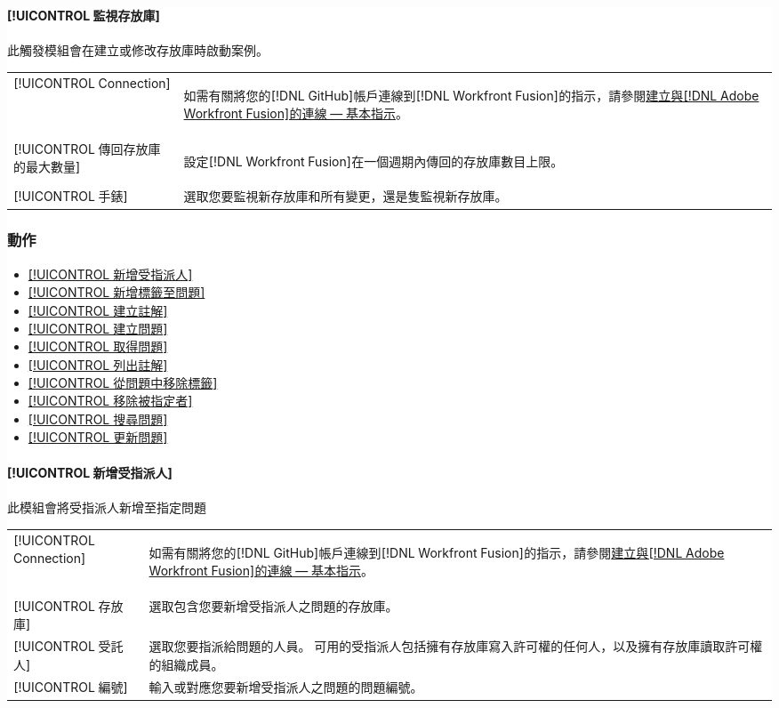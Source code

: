 #### [!UICONTROL 監視存放庫]

此觸發模組會在建立或修改存放庫時啟動案例。

<table style="table-layout:auto"> 
 <col> 
 <col> 
 <tbody> 
  <tr> 
   <td role="rowheader">[!UICONTROL Connection]</td> 
   <td> <p>如需有關將您的[!DNL GitHub]帳戶連線到[!DNL Workfront Fusion]的指示，請參閱<a href="/help/workfront-fusion/create-scenarios/connect-to-apps/connect-to-fusion-general.md" class="MCXref xref" data-mc-variable-override="">建立與[!DNL Adobe Workfront Fusion]的連線 — 基本指示</a>。</p> </td> 
  </tr> 
  <tr> 
   <td role="rowheader">[!UICONTROL 傳回存放庫的最大數量]</td> 
   <td> <p> 設定[!DNL Workfront Fusion]在一個週期內傳回的存放庫數目上限。</p> </td> 
  </tr> 
  <tr> 
   <td role="rowheader">[!UICONTROL 手錶]</td> 
   <td>選取您要監視新存放庫和所有變更，還是隻監視新存放庫。</td> 
  </tr> 
 </tbody> 
</table>

### 動作

* [[!UICONTROL 新增受指派人]](#add-assignees)
* [[!UICONTROL 新增標籤至問題]](#add-labels-to-an-issue)
* [[!UICONTROL 建立註解]](#create-a-comment)
* [[!UICONTROL 建立問題]](#create-an-issue)
* [[!UICONTROL 取得問題]](#get-an-issue)
* [[!UICONTROL 列出註解]](#list-comments)
* [[!UICONTROL 從問題中移除標籤]](#remove-a-label-from-an-issue)
* [[!UICONTROL 移除被指定者]](#remove-assignees)
* [[!UICONTROL 搜尋問題]](#search-for-an-issue)
* [[!UICONTROL 更新問題]](#update-an-issue)

#### [!UICONTROL 新增受指派人]

此模組會將受指派人新增至指定問題

<table style="table-layout:auto"> 
 <col> 
 <col> 
 <tbody> 
  <tr> 
   <td role="rowheader">[!UICONTROL Connection]</td> 
   <td> <p>如需有關將您的[!DNL GitHub]帳戶連線到[!DNL Workfront Fusion]的指示，請參閱<a href="/help/workfront-fusion/create-scenarios/connect-to-apps/connect-to-fusion-general.md" class="MCXref xref" data-mc-variable-override="">建立與[!DNL Adobe Workfront Fusion]的連線 — 基本指示</a>。</p> </td> 
  </tr> 
  <tr> 
   <td role="rowheader">[!UICONTROL 存放庫]</td> 
   <td>選取包含您要新增受指派人之問題的存放庫。</td> 
  </tr> 
  <tr> 
   <td role="rowheader">[!UICONTROL 受託人]</td> 
   <td>選取您要指派給問題的人員。 可用的受指派人包括擁有存放庫寫入許可權的任何人，以及擁有存放庫讀取許可權的組織成員。 </td> 
  </tr> 
  <tr> 
   <td role="rowheader">[!UICONTROL 編號]</td> 
   <td>輸入或對應您要新增受指派人之問題的問題編號。 </td> 
  </tr> 
 </tbody> 